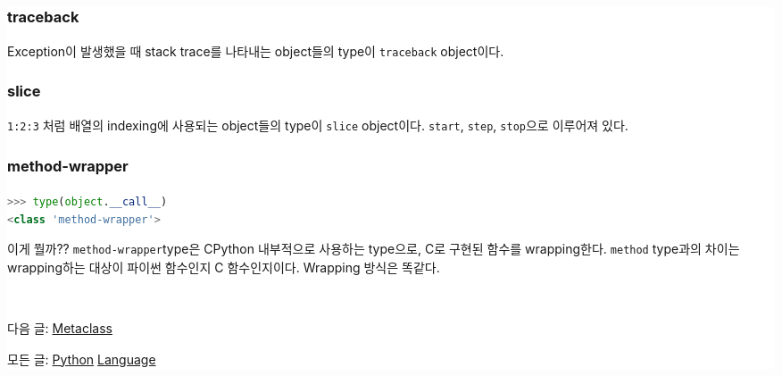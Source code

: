 ### traceback

Exception이 발생했을 때 stack trace를 나타내는 object들의 type이 `traceback` object이다.

### slice

`1:2:3` 처럼 배열의 indexing에 사용되는 object들의 type이 `slice` object이다.
`start`, `step`, `stop`으로 이루어져 있다.

### method-wrapper

```python
>>> type(object.__call__)
<class 'method-wrapper'>
```

이게 뭘까?? `method-wrapper`type은 CPython 내부적으로 사용하는 type으로, C로 구현된 함수를 wrapping한다.
`method` type과의 차이는 wrapping하는 대상이 파이썬 함수인지 C 함수인지이다. Wrapping 방식은 똑같다.

<br>

다음 글: [Metaclass](/language/python/metaclass/)

모든 글: [Python](/language/python/) [Language](/language/)
